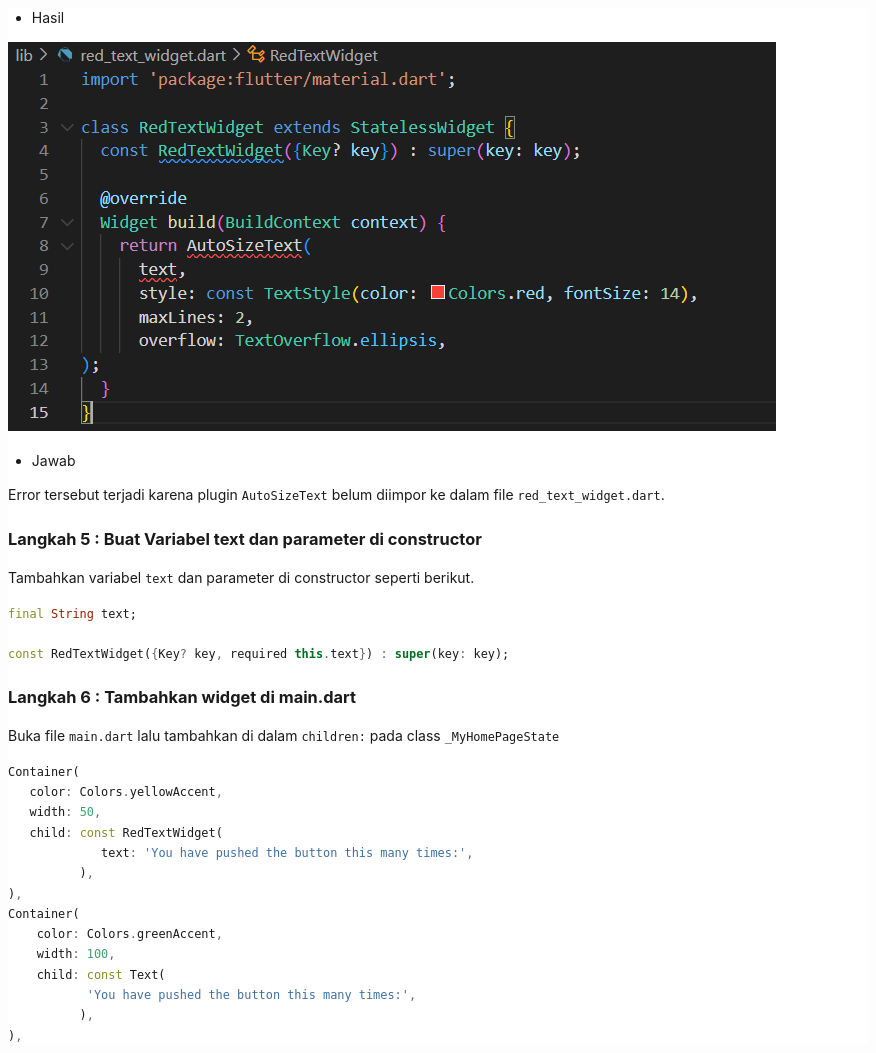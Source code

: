 - Hasil

![alt text](image-4.png)

- Jawab

Error tersebut terjadi karena plugin `AutoSizeText` belum diimpor ke dalam file `red_text_widget.dart`. 

### Langkah 5 : Buat Variabel text dan parameter di constructor
Tambahkan variabel `text` dan parameter di constructor seperti berikut.

```dart
final String text;

const RedTextWidget({Key? key, required this.text}) : super(key: key);
```

### Langkah 6 : Tambahkan widget di main.dart
Buka file `main.dart` lalu tambahkan di dalam `children:` pada class `_MyHomePageState`
```dart
Container(
   color: Colors.yellowAccent,
   width: 50,
   child: const RedTextWidget(
             text: 'You have pushed the button this many times:',
          ),
),
Container(
    color: Colors.greenAccent,
    width: 100,
    child: const Text(
           'You have pushed the button this many times:',
          ),
),
```
